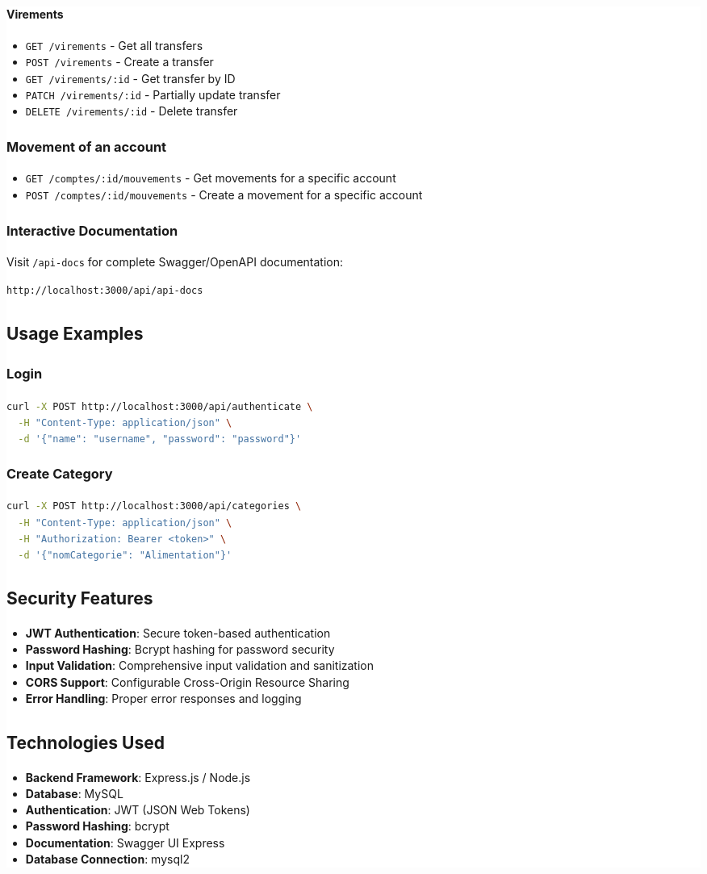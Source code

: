 #### Virements
- `GET /virements` - Get all transfers
- `POST /virements` - Create a transfer
- `GET /virements/:id` - Get transfer by ID
- `PATCH /virements/:id` - Partially update transfer
- `DELETE /virements/:id` - Delete transfer

### Movement of an account
- `GET /comptes/:id/mouvements` - Get movements for a specific account
- `POST /comptes/:id/mouvements` - Create a movement for a specific account

### Interactive Documentation
Visit `/api-docs` for complete Swagger/OpenAPI documentation:
```
http://localhost:3000/api/api-docs
```

## Usage Examples

### Login
```bash
curl -X POST http://localhost:3000/api/authenticate \
  -H "Content-Type: application/json" \
  -d '{"name": "username", "password": "password"}'
```

### Create Category
```bash
curl -X POST http://localhost:3000/api/categories \
  -H "Content-Type: application/json" \
  -H "Authorization: Bearer <token>" \
  -d '{"nomCategorie": "Alimentation"}'
```

## Security Features

- **JWT Authentication**: Secure token-based authentication
- **Password Hashing**: Bcrypt hashing for password security
- **Input Validation**: Comprehensive input validation and sanitization
- **CORS Support**: Configurable Cross-Origin Resource Sharing
- **Error Handling**: Proper error responses and logging

## Technologies Used

- **Backend Framework**: Express.js / Node.js
- **Database**: MySQL
- **Authentication**: JWT (JSON Web Tokens)
- **Password Hashing**: bcrypt
- **Documentation**: Swagger UI Express
- **Database Connection**: mysql2
